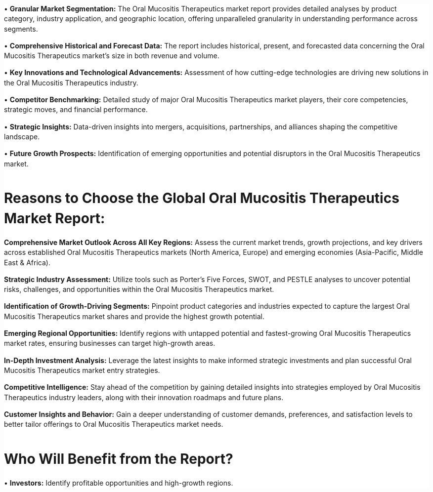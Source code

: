 • <strong>Granular Market Segmentation:</strong> The Oral Mucositis Therapeutics market report provides detailed analyses by product category, industry application, and geographic location, offering unparalleled granularity in understanding performance across segments.

• <strong>Comprehensive Historical and Forecast Data:</strong> The report includes historical, present, and forecasted data concerning the Oral Mucositis Therapeutics market’s size in both revenue and volume.

• <strong>Key Innovations and Technological Advancements:</strong> Assessment of how cutting-edge technologies are driving new solutions in the Oral Mucositis Therapeutics industry.

• <strong>Competitor Benchmarking:</strong> Detailed study of major Oral Mucositis Therapeutics market players, their core competencies, strategic moves, and financial performance.

• <strong>Strategic Insights:</strong> Data-driven insights into mergers, acquisitions, partnerships, and alliances shaping the competitive landscape.

• <strong>Future Growth Prospects:</strong> Identification of emerging opportunities and potential disruptors in the Oral Mucositis Therapeutics market.

# <strong>Reasons to Choose the Global Oral Mucositis Therapeutics Market Report:</strong>

<strong>Comprehensive Market Outlook Across All Key Regions:</strong>
Assess the current market trends, growth projections, and key drivers across established Oral Mucositis Therapeutics markets (North America, Europe) and emerging economies (Asia-Pacific, Middle East & Africa).

<strong>Strategic Industry Assessment:</strong>
Utilize tools such as Porter’s Five Forces, SWOT, and PESTLE analyses to uncover potential risks, challenges, and opportunities within the Oral Mucositis Therapeutics market.

<strong>Identification of Growth-Driving Segments:</strong>
Pinpoint product categories and industries expected to capture the largest Oral Mucositis Therapeutics market shares and provide the highest growth potential.

<strong>Emerging Regional Opportunities:</strong>
Identify regions with untapped potential and fastest-growing Oral Mucositis Therapeutics market rates, ensuring businesses can target high-growth areas.

<strong>In-Depth Investment Analysis:</strong>
Leverage the latest insights to make informed strategic investments and plan successful Oral Mucositis Therapeutics market entry strategies.

<strong>Competitive Intelligence:</strong>
Stay ahead of the competition by gaining detailed insights into strategies employed by Oral Mucositis Therapeutics industry leaders, along with their innovation roadmaps and future plans.

<strong>Customer Insights and Behavior:</strong>
Gain a deeper understanding of customer demands, preferences, and satisfaction levels to better tailor offerings to Oral Mucositis Therapeutics market needs.

# <strong>Who Will Benefit from the Report?</strong>

• <strong>Investors:</strong> Identify profitable opportunities and high-growth regions.

